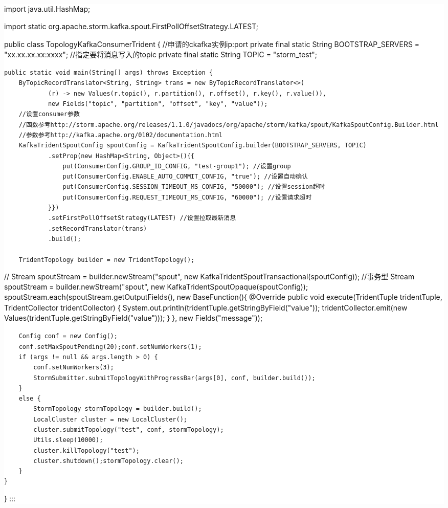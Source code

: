 import java.util.HashMap;

import static org.apache.storm.kafka.spout.FirstPollOffsetStrategy.LATEST;


public class TopologyKafkaConsumerTrident {
    //申请的ckafka实例ip:port
    private final static String BOOTSTRAP_SERVERS = "xx.xx.xx.xx:xxxx";
    //指定要将消息写入的topic
    private final static String TOPIC = "storm_test";

    public static void main(String[] args) throws Exception {
        ByTopicRecordTranslator<String, String> trans = new ByTopicRecordTranslator<>(
                (r) -> new Values(r.topic(), r.partition(), r.offset(), r.key(), r.value()),
                new Fields("topic", "partition", "offset", "key", "value"));
        //设置consumer参数
        //函数参考http://storm.apache.org/releases/1.1.0/javadocs/org/apache/storm/kafka/spout/KafkaSpoutConfig.Builder.html
        //参数参考http://kafka.apache.org/0102/documentation.html
        KafkaTridentSpoutConfig spoutConfig = KafkaTridentSpoutConfig.builder(BOOTSTRAP_SERVERS, TOPIC)
                .setProp(new HashMap<String, Object>(){{
                    put(ConsumerConfig.GROUP_ID_CONFIG, "test-group1"); //设置group
                    put(ConsumerConfig.ENABLE_AUTO_COMMIT_CONFIG, "true"); //设置自动确认
                    put(ConsumerConfig.SESSION_TIMEOUT_MS_CONFIG, "50000"); //设置session超时
                    put(ConsumerConfig.REQUEST_TIMEOUT_MS_CONFIG, "60000"); //设置请求超时
                }})
                .setFirstPollOffsetStrategy(LATEST) //设置拉取最新消息
                .setRecordTranslator(trans)
                .build();

        TridentTopology builder = new TridentTopology();
//      Stream spoutStream = builder.newStream("spout", new KafkaTridentSpoutTransactional(spoutConfig)); //事务型
        Stream spoutStream = builder.newStream("spout", new KafkaTridentSpoutOpaque(spoutConfig));
        spoutStream.each(spoutStream.getOutputFields(), new BaseFunction(){
            @Override
            public void execute(TridentTuple tridentTuple, TridentCollector tridentCollector) {
                System.out.println(tridentTuple.getStringByField("value"));
                tridentCollector.emit(new Values(tridentTuple.getStringByField("value")));
            }
        }, new Fields("message"));

        Config conf = new Config();
        conf.setMaxSpoutPending(20);conf.setNumWorkers(1);
        if (args != null && args.length > 0) {
            conf.setNumWorkers(3);
            StormSubmitter.submitTopologyWithProgressBar(args[0], conf, builder.build());
        }
        else {
            StormTopology stormTopology = builder.build();
            LocalCluster cluster = new LocalCluster();
            cluster.submitTopology("test", conf, stormTopology);
            Utils.sleep(10000);
            cluster.killTopology("test");
            cluster.shutdown();stormTopology.clear();
        }
    }
}
:::
</dx-codeblock>
